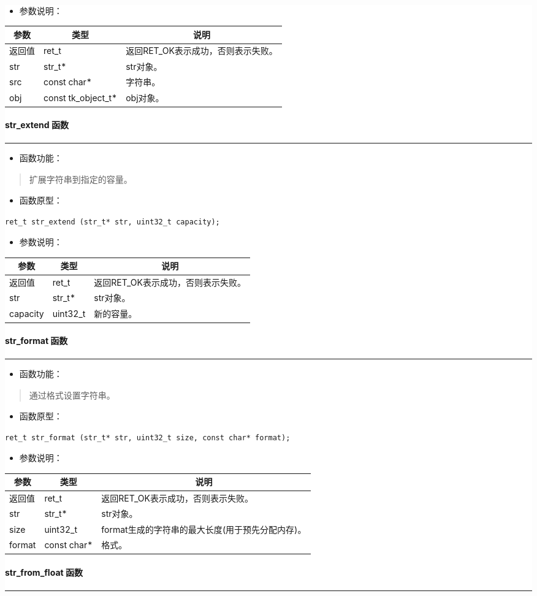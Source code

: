 * 参数说明：

| 参数 | 类型 | 说明 |
| -------- | ----- | --------- |
| 返回值 | ret\_t | 返回RET\_OK表示成功，否则表示失败。 |
| str | str\_t* | str对象。 |
| src | const char* | 字符串。 |
| obj | const tk\_object\_t* | obj对象。 |
#### str\_extend 函数
-----------------------

* 函数功能：

> <p id="str_t_str_extend">扩展字符串到指定的容量。

* 函数原型：

```
ret_t str_extend (str_t* str, uint32_t capacity);
```

* 参数说明：

| 参数 | 类型 | 说明 |
| -------- | ----- | --------- |
| 返回值 | ret\_t | 返回RET\_OK表示成功，否则表示失败。 |
| str | str\_t* | str对象。 |
| capacity | uint32\_t | 新的容量。 |
#### str\_format 函数
-----------------------

* 函数功能：

> <p id="str_t_str_format">通过格式设置字符串。

* 函数原型：

```
ret_t str_format (str_t* str, uint32_t size, const char* format);
```

* 参数说明：

| 参数 | 类型 | 说明 |
| -------- | ----- | --------- |
| 返回值 | ret\_t | 返回RET\_OK表示成功，否则表示失败。 |
| str | str\_t* | str对象。 |
| size | uint32\_t | format生成的字符串的最大长度(用于预先分配内存)。 |
| format | const char* | 格式。 |
#### str\_from\_float 函数
-----------------------
